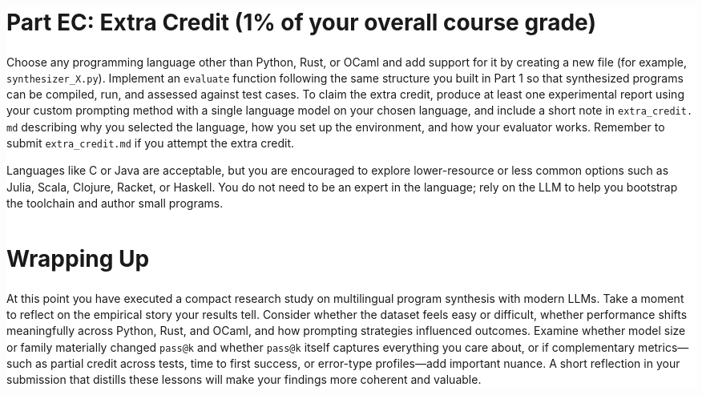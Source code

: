 # Part EC: Extra Credit (1% of your overall course grade)

Choose any programming language other than Python, Rust, or OCaml and add support for it by creating a new file (for example, `synthesizer_X.py`). 
Implement an `evaluate` function following the same structure you built in Part 1 so that synthesized programs can be compiled, run, and assessed against test cases. 
To claim the extra credit, produce at least one experimental report using your custom prompting method with a single language model on your chosen language, and include a short note in `extra_credit.md` describing why you selected the language, how you set up the environment, and how your evaluator works.
Remember to submit `extra_credit.md` if you attempt the extra credit.

Languages like C or Java are acceptable, but you are encouraged to explore lower-resource or less common options such as Julia, Scala, Clojure, Racket, or Haskell. 
You do not need to be an expert in the language; rely on the LLM to help you bootstrap the toolchain and author small programs.

# Wrapping Up

At this point you have executed a compact research study on multilingual program synthesis with modern LLMs. 
Take a moment to reflect on the empirical story your results tell. 
Consider whether the dataset feels easy or difficult, whether performance shifts meaningfully across Python, Rust, and OCaml, and how prompting strategies influenced outcomes. 
Examine whether model size or family materially changed `pass@k` and whether `pass@k` itself captures everything you care about, or if complementary metrics—such as partial credit across tests, time to first success, or error-type profiles—add important nuance. 
A short reflection in your submission that distills these lessons will make your findings more coherent and valuable.
